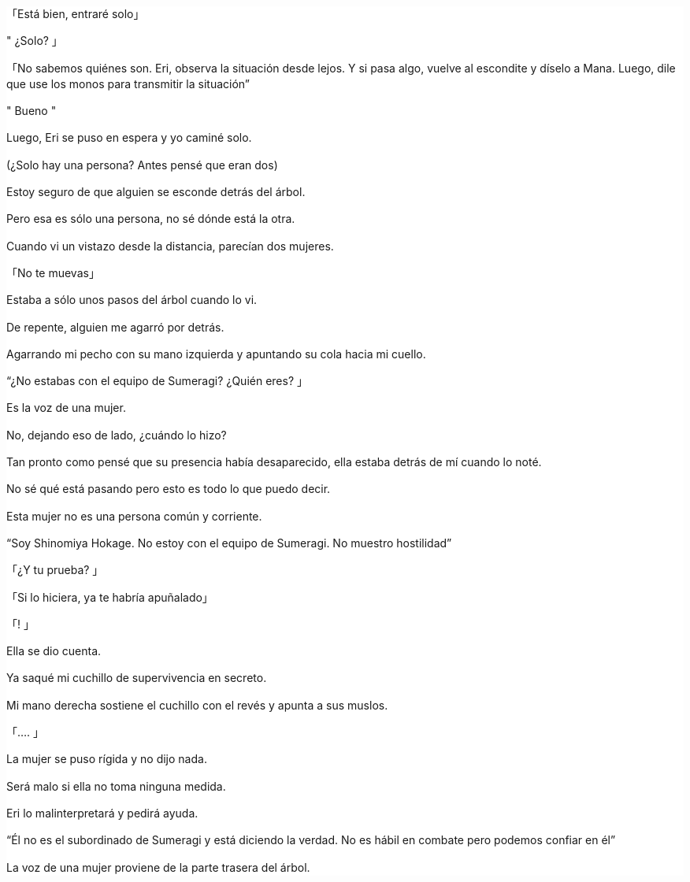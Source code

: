 「Está bien, entraré solo」

" ¿Solo? 」

「No sabemos quiénes son. Eri, observa la situación desde lejos. Y si pasa algo, vuelve al escondite y díselo a Mana. Luego, dile que use los monos para transmitir la situación”

" Bueno "

Luego, Eri se puso en espera y yo caminé solo.

(¿Solo hay una persona? Antes pensé que eran dos)

Estoy seguro de que alguien se esconde detrás del árbol.

Pero esa es sólo una persona, no sé dónde está la otra.

Cuando vi un vistazo desde la distancia, parecían dos mujeres.

「No te muevas」

Estaba a sólo unos pasos del árbol cuando lo vi.

De repente, alguien me agarró por detrás.

Agarrando mi pecho con su mano izquierda y apuntando su cola hacia mi cuello.

“¿No estabas con el equipo de Sumeragi? ¿Quién eres? 」

Es la voz de una mujer.

No, dejando eso de lado, ¿cuándo lo hizo?

Tan pronto como pensé que su presencia había desaparecido, ella estaba detrás de mí cuando lo noté.

No sé qué está pasando pero esto es todo lo que puedo decir.

Esta mujer no es una persona común y corriente.

“Soy Shinomiya Hokage. No estoy con el equipo de Sumeragi. No muestro hostilidad”

「¿Y tu prueba? 」

「Si lo hiciera, ya te habría apuñalado」

「! 」

Ella se dio cuenta.

Ya saqué mi cuchillo de supervivencia en secreto.

Mi mano derecha sostiene el cuchillo con el revés y apunta a sus muslos.

「…. 」

La mujer se puso rígida y no dijo nada.

Será malo si ella no toma ninguna medida.

Eri lo malinterpretará y pedirá ayuda.

“Él no es el subordinado de Sumeragi y está diciendo la verdad. No es hábil en combate pero podemos confiar en él”

La voz de una mujer proviene de la parte trasera del árbol.

